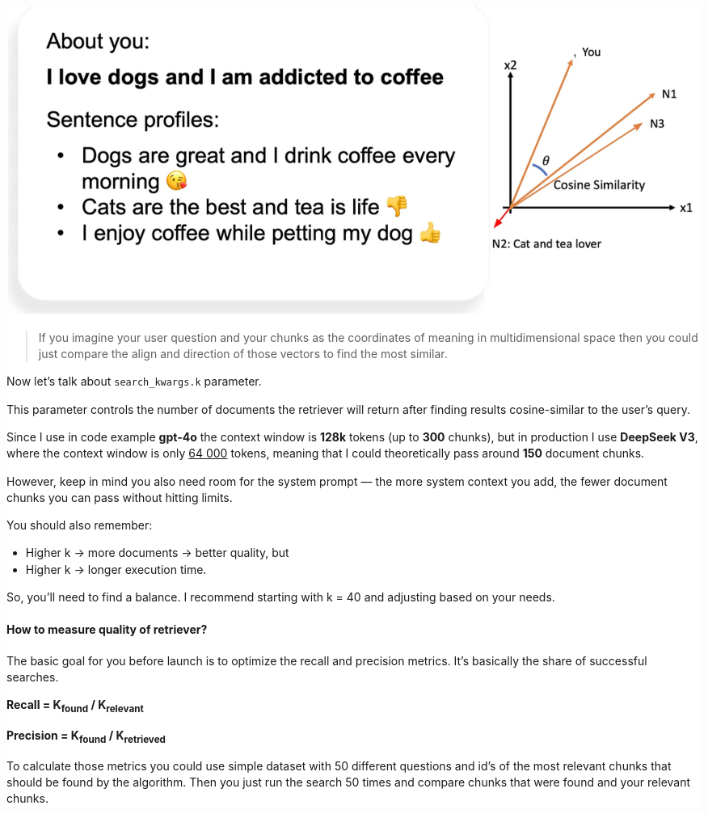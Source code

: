 ![cosine-similarity.png](cosine-similarity.png "Simple example of cosine similarity")

> If you imagine your user question and your chunks as the coordinates of meaning in multidimensional space then you could just compare the align and direction of those vectors to find the most similar.

Now let’s talk about `search_kwargs.k` parameter.

This parameter controls the number of documents the retriever will return after finding results cosine-similar to the user’s query.

Since I use in code example **gpt-4o** the context window is **128k** tokens (up to **300** chunks), but in production I use **DeepSeek V3**, where the context window is only [64 000](https://api-docs.deepseek.com/quick_start/pricing) tokens, meaning that I could theoretically pass around **150** document chunks.

However, keep in mind you also need room for the system prompt — the more system context you add, the fewer document chunks you can pass without hitting limits.

You should also remember:
- Higher k → more documents → better quality, but
- Higher k → longer execution time.

So, you’ll need to find a balance. I recommend starting with k = 40 and adjusting based on your needs.

#### How to measure quality of retriever?
The basic goal for you before launch is to optimize the recall and precision metrics. It’s basically the share of successful searches.

**Recall = K<sub>found</sub> / K<sub>relevant</sub>**

**Precision = K<sub>found</sub> / K<sub>retrieved</sub>**

To calculate those metrics you could use simple dataset with 50 different questions and id’s of the most relevant chunks that should be found by the algorithm. Then you just run the search 50 times and compare chunks that were found and your relevant chunks.
